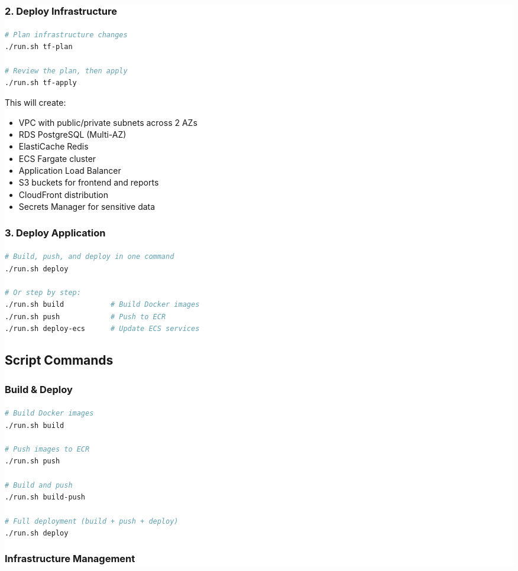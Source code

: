 ### 2. Deploy Infrastructure

```bash
# Plan infrastructure changes
./run.sh tf-plan

# Review the plan, then apply
./run.sh tf-apply
```

This will create:
- VPC with public/private subnets across 2 AZs
- RDS PostgreSQL (Multi-AZ)
- ElastiCache Redis
- ECS Fargate cluster
- Application Load Balancer
- S3 buckets for frontend and reports
- CloudFront distribution
- Secrets Manager for sensitive data

### 3. Deploy Application

```bash
# Build, push, and deploy in one command
./run.sh deploy

# Or step by step:
./run.sh build           # Build Docker images
./run.sh push            # Push to ECR
./run.sh deploy-ecs      # Update ECS services
```

## Script Commands

### Build & Deploy

```bash
# Build Docker images
./run.sh build

# Push images to ECR
./run.sh push

# Build and push
./run.sh build-push

# Full deployment (build + push + deploy)
./run.sh deploy
```

### Infrastructure Management

